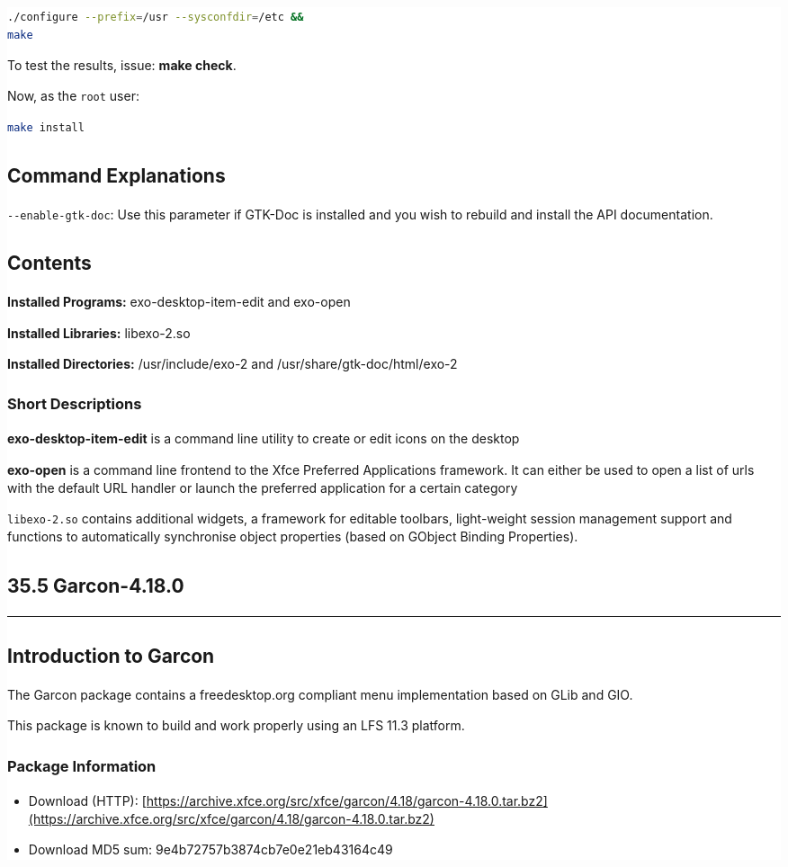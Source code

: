 ```bash
./configure --prefix=/usr --sysconfdir=/etc &&
make
```

To test the results, issue: **make check**.

Now, as the `root` user:

```bash
make install
```

Command Explanations
--------------------

`--enable-gtk-doc`: Use this parameter if GTK-Doc is installed and you wish to rebuild and install the API documentation.

Contents
--------

**Installed Programs:** exo-desktop-item-edit and exo-open

**Installed Libraries:** libexo-2.so

**Installed Directories:** /usr/include/exo-2 and /usr/share/gtk-doc/html/exo-2

### Short Descriptions

**exo-desktop-item-edit**   is a command line utility to create or edit icons on the desktop

**exo-open**                is a command line frontend to the Xfce Preferred Applications framework. It can either be used to open a list of urls with the default URL handler or launch the preferred application for a certain category

`libexo-2.so`               contains additional widgets, a framework for editable toolbars, light-weight session management support and functions to automatically synchronise object properties (based on GObject Binding Properties).


## 35.5 Garcon-4.18.0
--------

Introduction to Garcon
----------------------

The Garcon package contains a freedesktop.org compliant menu implementation based on GLib and GIO.

This package is known to build and work properly using an LFS 11.3 platform.

### Package Information

*   Download (HTTP): [https://archive.xfce.org/src/xfce/garcon/4.18/garcon-4.18.0.tar.bz2](https://archive.xfce.org/src/xfce/garcon/4.18/garcon-4.18.0.tar.bz2)
    
*   Download MD5 sum: 9e4b72757b3874cb7e0e21eb43164c49
    